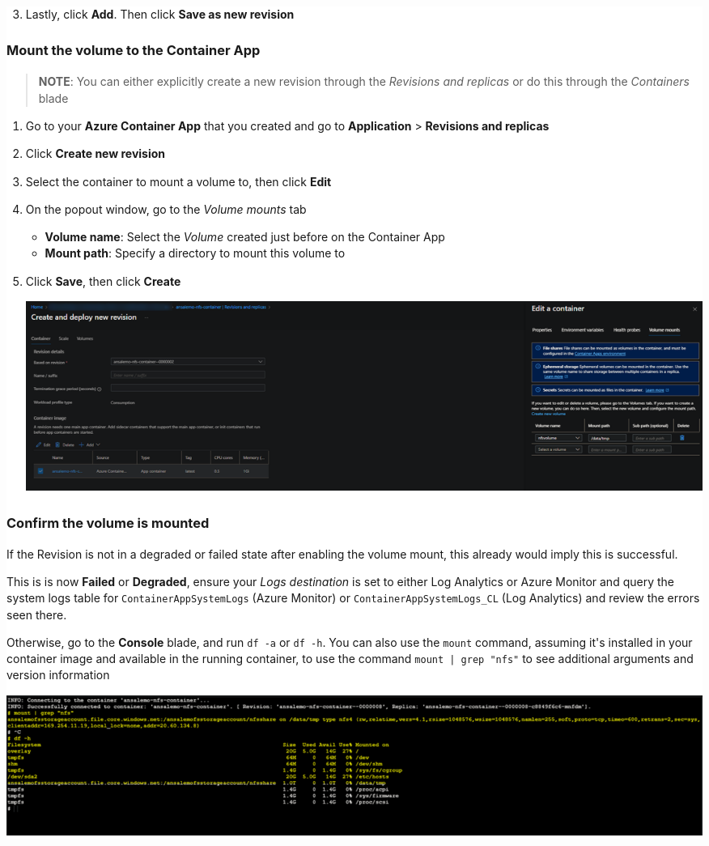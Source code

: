 3. Lastly, click **Add**. Then click **Save as new revision**

### Mount the volume to the Container App
> **NOTE**: You can either explicitly create a new revision through the _Revisions and replicas_ or do this through the _Containers_ blade 

1. Go to your **Azure Container App** that you created and go to **Application** > **Revisions and replicas**
2. Click **Create  new revision**
3. Select the container to mount a volume to, then click **Edit**
4. On the popout window, go to the _Volume mounts_ tab
    - **Volume name**: Select the _Volume_ created just before on the Container App
    - **Mount path**: Specify a directory to mount this volume to
5. Click **Save**, then click **Create**

    ![Mounting a volume on the Container App](/media/2025/10/aca-nfs-creation-14.png)

### Confirm the volume is mounted
If the Revision is not in a degraded or failed state after enabling the volume mount, this already would imply this is successful.

This is is now **Failed** or **Degraded**, ensure your _Logs destination_ is set to either Log Analytics or Azure Monitor and query the system logs table for `ContainerAppSystemLogs` (Azure Monitor) or `ContainerAppSystemLogs_CL` (Log Analytics) and review the errors seen there.

Otherwise, go to the **Console** blade, and run `df -a` or `df -h`. You can also use the `mount` command, assuming it's installed in your container image and available in the running container, to use the command `mount | grep "nfs"` to see additional arguments and version information

![Console output on the Container App](/media/2025/10/aca-nfs-creation-15.png)
